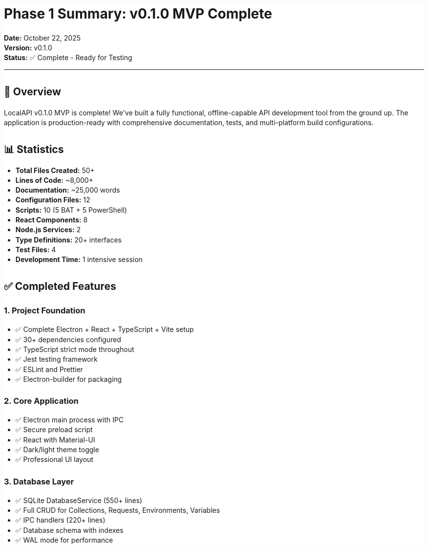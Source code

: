 # Phase 1 Summary: v0.1.0 MVP Complete

**Date:** October 22, 2025  
**Version:** v0.1.0  
**Status:** ✅ Complete - Ready for Testing

---

## 🎉 Overview

LocalAPI v0.1.0 MVP is complete! We've built a fully functional, offline-capable API development tool from the ground up. The application is production-ready with comprehensive documentation, tests, and multi-platform build configurations.

## 📊 Statistics

- **Total Files Created:** 50+
- **Lines of Code:** ~8,000+
- **Documentation:** ~25,000 words
- **Configuration Files:** 12
- **Scripts:** 10 (5 BAT + 5 PowerShell)
- **React Components:** 8
- **Node.js Services:** 2
- **Type Definitions:** 20+ interfaces
- **Test Files:** 4
- **Development Time:** 1 intensive session

## ✅ Completed Features

### 1. Project Foundation
- ✅ Complete Electron + React + TypeScript + Vite setup
- ✅ 30+ dependencies configured
- ✅ TypeScript strict mode throughout
- ✅ Jest testing framework
- ✅ ESLint and Prettier
- ✅ Electron-builder for packaging

### 2. Core Application
- ✅ Electron main process with IPC
- ✅ Secure preload script
- ✅ React with Material-UI
- ✅ Dark/light theme toggle
- ✅ Professional UI layout

### 3. Database Layer
- ✅ SQLite DatabaseService (550+ lines)
- ✅ Full CRUD for Collections, Requests, Environments, Variables
- ✅ IPC handlers (220+ lines)
- ✅ Database schema with indexes
- ✅ WAL mode for performance
